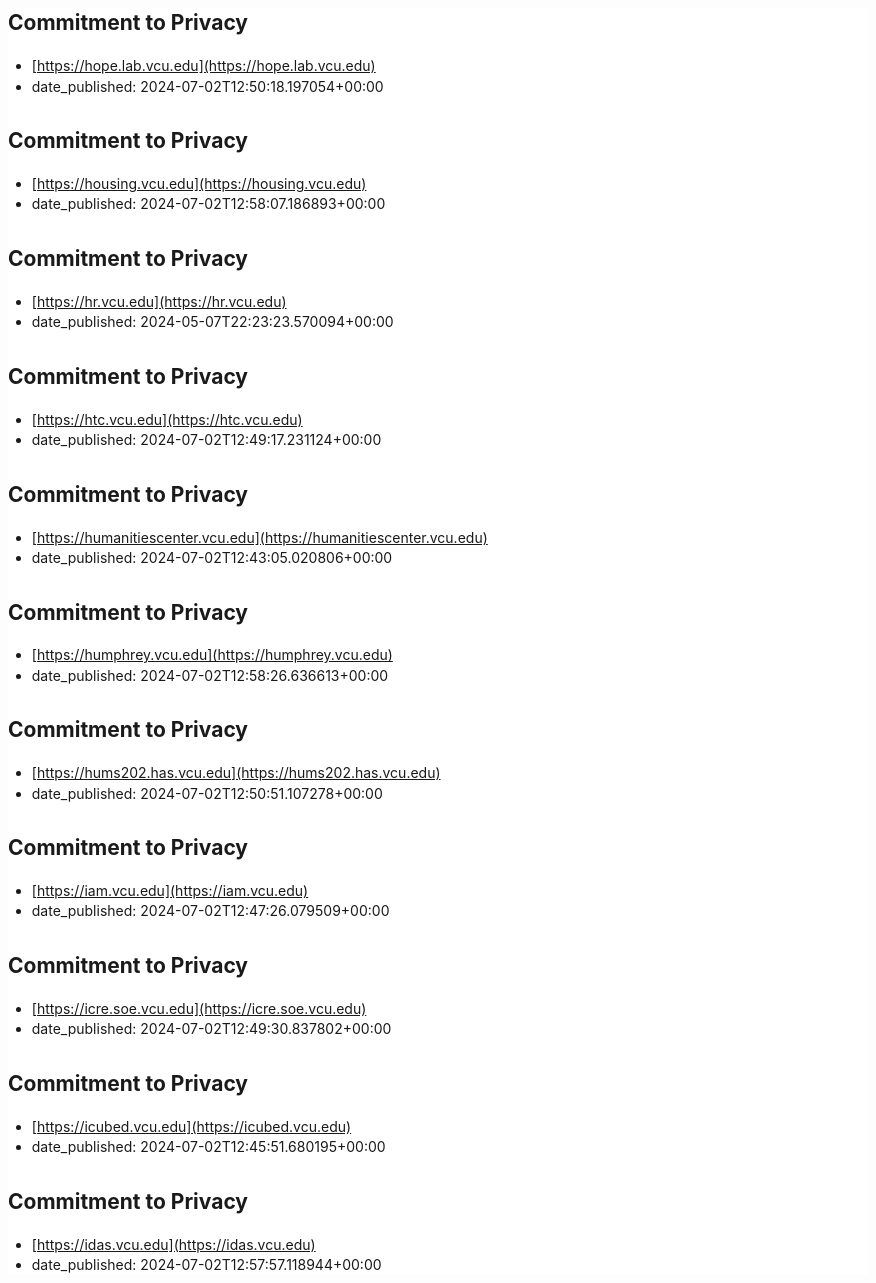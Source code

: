  ## Commitment to Privacy
 - [https://hope.lab.vcu.edu](https://hope.lab.vcu.edu)
 - date_published: 2024-07-02T12:50:18.197054+00:00

 ## Commitment to Privacy
 - [https://housing.vcu.edu](https://housing.vcu.edu)
 - date_published: 2024-07-02T12:58:07.186893+00:00

 ## Commitment to Privacy
 - [https://hr.vcu.edu](https://hr.vcu.edu)
 - date_published: 2024-05-07T22:23:23.570094+00:00

 ## Commitment to Privacy
 - [https://htc.vcu.edu](https://htc.vcu.edu)
 - date_published: 2024-07-02T12:49:17.231124+00:00

 ## Commitment to Privacy
 - [https://humanitiescenter.vcu.edu](https://humanitiescenter.vcu.edu)
 - date_published: 2024-07-02T12:43:05.020806+00:00

 ## Commitment to Privacy
 - [https://humphrey.vcu.edu](https://humphrey.vcu.edu)
 - date_published: 2024-07-02T12:58:26.636613+00:00

 ## Commitment to Privacy
 - [https://hums202.has.vcu.edu](https://hums202.has.vcu.edu)
 - date_published: 2024-07-02T12:50:51.107278+00:00

 ## Commitment to Privacy
 - [https://iam.vcu.edu](https://iam.vcu.edu)
 - date_published: 2024-07-02T12:47:26.079509+00:00

 ## Commitment to Privacy
 - [https://icre.soe.vcu.edu](https://icre.soe.vcu.edu)
 - date_published: 2024-07-02T12:49:30.837802+00:00

 ## Commitment to Privacy
 - [https://icubed.vcu.edu](https://icubed.vcu.edu)
 - date_published: 2024-07-02T12:45:51.680195+00:00

 ## Commitment to Privacy
 - [https://idas.vcu.edu](https://idas.vcu.edu)
 - date_published: 2024-07-02T12:57:57.118944+00:00
